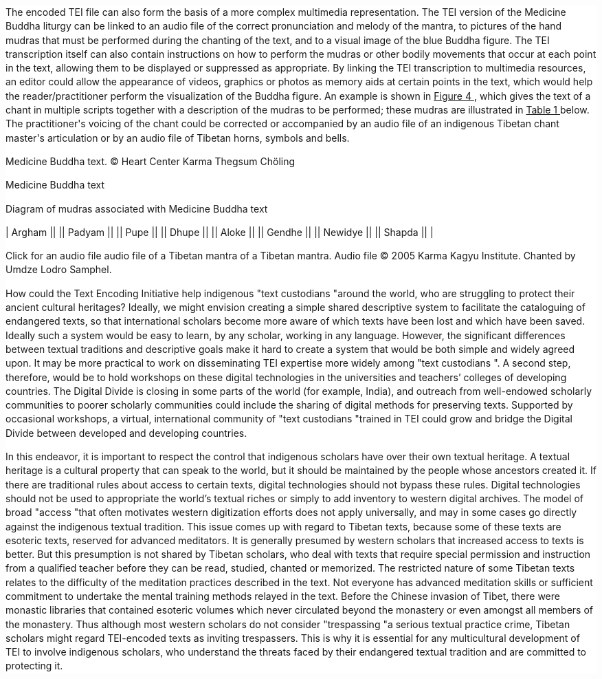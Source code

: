 The encoded TEI file can also form the basis of a more complex multimedia representation. The TEI version of the Medicine Buddha liturgy can be linked to an audio file of the correct pronunciation and melody of the mantra, to pictures of the hand mudras that must be performed during the chanting of the text, and to a visual image of the blue Buddha figure. The TEI transcription itself can also contain instructions on how to perform the mudras or other bodily movements that occur at each point in the text, allowing them to be displayed or suppressed as appropriate. By linking the TEI transcription to multimedia resources, an editor could allow the appearance of videos, graphics or photos as memory aids at certain points in the text, which would help the reader/practitioner perform the visualization of the Buddha figure. An example is shown in [Figure 4 ](#figure04), which gives the text of a chant in multiple scripts together with a description of the mudras to be performed; these mudras are illustrated in [Table 1 ](#table1)below. The practitioner's voicing of the chant could be corrected or accompanied by an audio file of an indigenous Tibetan chant master's articulation or by an audio file of Tibetan horns, symbols and bells. 

Medicine Buddha text. © Heart Center Karma Thegsum Chöling 

Medicine Buddha text 


Diagram of mudras associated with Medicine Buddha text 

| Argham  ||  || Padyam  ||  || Pupe  ||  || Dhupe  ||  || Aloke  ||  || Gendhe  ||  || Newidye  ||  || Shapda  ||  |

Click for an audio file audio file of a Tibetan mantra of a Tibetan mantra. Audio file © 2005 Karma Kagyu Institute. Chanted by Umdze Lodro Samphel. 

How could the Text Encoding Initiative help indigenous "text custodians "around the world, who are struggling to protect their ancient cultural heritages? Ideally, we might envision creating a simple shared descriptive system to facilitate the cataloguing of endangered texts, so that international scholars become more aware of which texts have been lost and which have been saved. Ideally such a system would be easy to learn, by any scholar, working in any language. However, the significant differences between textual traditions and descriptive goals make it hard to create a system that would be both simple and widely agreed upon. It may be more practical to work on disseminating TEI expertise more widely among "text custodians ". A second step, therefore, would be to hold workshops on these digital technologies in the universities and teachers’ colleges of developing countries. The Digital Divide is closing in some parts of the world (for example, India), and outreach from well-endowed scholarly communities to poorer scholarly communities could include the sharing of digital methods for preserving texts. Supported by occasional workshops, a virtual, international community of "text custodians "trained in TEI could grow and bridge the Digital Divide between developed and developing countries. 

In this endeavor, it is important to respect the control that indigenous scholars have over their own textual heritage. A textual heritage is a cultural property that can speak to the world, but it should be maintained by the people whose ancestors created it. If there are traditional rules about access to certain texts, digital technologies should not bypass these rules. Digital technologies should not be used to appropriate the world’s textual riches or simply to add inventory to western digital archives. The model of broad "access "that often motivates western digitization efforts does not apply universally, and may in some cases go directly against the indigenous textual tradition. This issue comes up with regard to Tibetan texts, because some of these texts are esoteric texts, reserved for advanced meditators. It is generally presumed by western scholars that increased access to texts is better. But this presumption is not shared by Tibetan scholars, who deal with texts that require special permission and instruction from a qualified teacher before they can be read, studied, chanted or memorized. The restricted nature of some Tibetan texts relates to the difficulty of the meditation practices described in the text. Not everyone has advanced meditation skills or sufficient commitment to undertake the mental training methods relayed in the text. Before the Chinese invasion of Tibet, there were monastic libraries that contained esoteric volumes which never circulated beyond the monastery or even amongst all members of the monastery. Thus although most western scholars do not consider "trespassing "a serious textual practice crime, Tibetan scholars might regard TEI-encoded texts as inviting trespassers. This is why it is essential for any multicultural development of TEI to involve indigenous scholars, who understand the threats faced by their endangered textual tradition and are committed to protecting it. 
